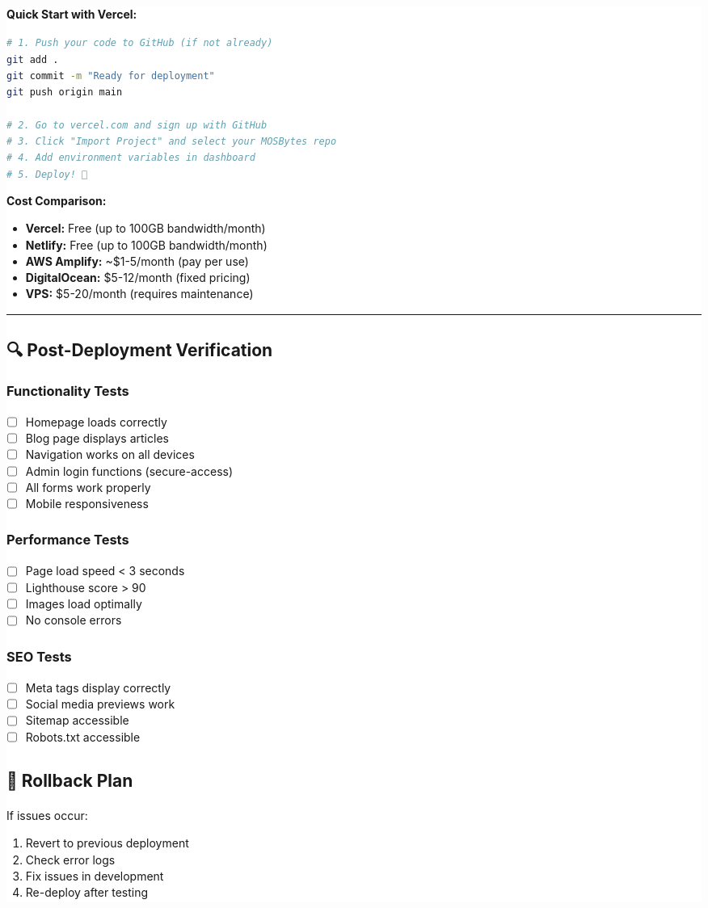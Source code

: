 **Quick Start with Vercel:**
```bash
# 1. Push your code to GitHub (if not already)
git add .
git commit -m "Ready for deployment"
git push origin main

# 2. Go to vercel.com and sign up with GitHub
# 3. Click "Import Project" and select your MOSBytes repo
# 4. Add environment variables in dashboard
# 5. Deploy! 🚀
```

**Cost Comparison:**
- **Vercel:** Free (up to 100GB bandwidth/month)
- **Netlify:** Free (up to 100GB bandwidth/month)  
- **AWS Amplify:** ~$1-5/month (pay per use)
- **DigitalOcean:** $5-12/month (fixed pricing)
- **VPS:** $5-20/month (requires maintenance)

---

## 🔍 Post-Deployment Verification

### Functionality Tests
- [ ] Homepage loads correctly
- [ ] Blog page displays articles
- [ ] Navigation works on all devices
- [ ] Admin login functions (secure-access)
- [ ] All forms work properly
- [ ] Mobile responsiveness

### Performance Tests
- [ ] Page load speed < 3 seconds
- [ ] Lighthouse score > 90
- [ ] Images load optimally
- [ ] No console errors

### SEO Tests
- [ ] Meta tags display correctly
- [ ] Social media previews work
- [ ] Sitemap accessible
- [ ] Robots.txt accessible

## 🚨 Rollback Plan

If issues occur:
1. Revert to previous deployment
2. Check error logs
3. Fix issues in development
4. Re-deploy after testing
